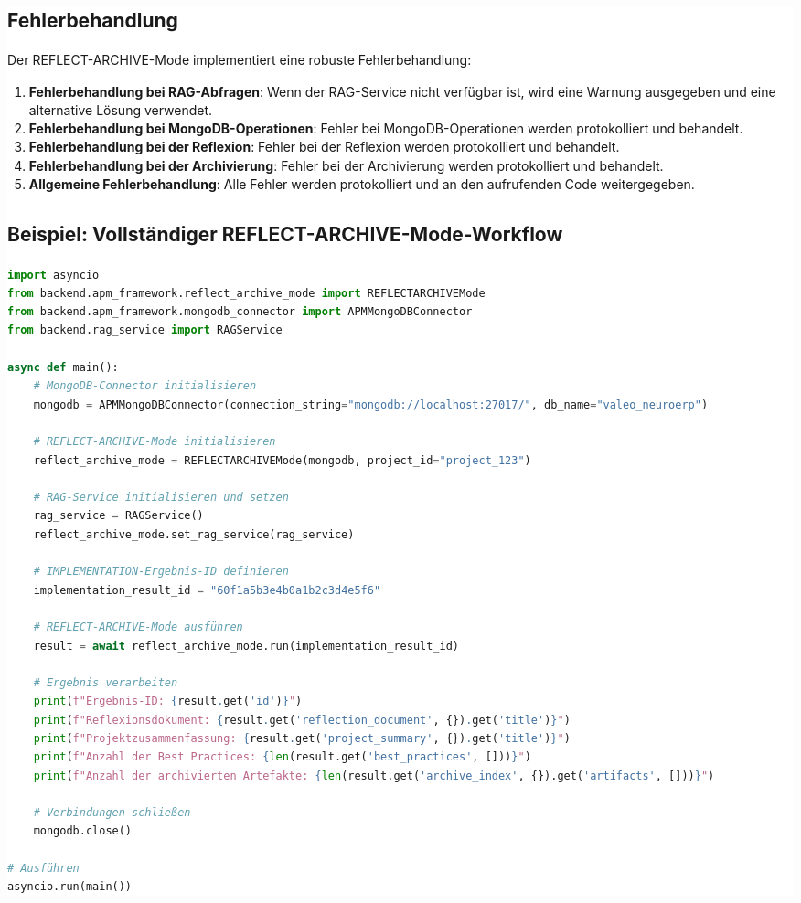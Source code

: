 ## Fehlerbehandlung

Der REFLECT-ARCHIVE-Mode implementiert eine robuste Fehlerbehandlung:

1. **Fehlerbehandlung bei RAG-Abfragen**: Wenn der RAG-Service nicht verfügbar ist, wird eine Warnung ausgegeben und eine alternative Lösung verwendet.
2. **Fehlerbehandlung bei MongoDB-Operationen**: Fehler bei MongoDB-Operationen werden protokolliert und behandelt.
3. **Fehlerbehandlung bei der Reflexion**: Fehler bei der Reflexion werden protokolliert und behandelt.
4. **Fehlerbehandlung bei der Archivierung**: Fehler bei der Archivierung werden protokolliert und behandelt.
5. **Allgemeine Fehlerbehandlung**: Alle Fehler werden protokolliert und an den aufrufenden Code weitergegeben.

## Beispiel: Vollständiger REFLECT-ARCHIVE-Mode-Workflow

```python
import asyncio
from backend.apm_framework.reflect_archive_mode import REFLECTARCHIVEMode
from backend.apm_framework.mongodb_connector import APMMongoDBConnector
from backend.rag_service import RAGService

async def main():
    # MongoDB-Connector initialisieren
    mongodb = APMMongoDBConnector(connection_string="mongodb://localhost:27017/", db_name="valeo_neuroerp")
    
    # REFLECT-ARCHIVE-Mode initialisieren
    reflect_archive_mode = REFLECTARCHIVEMode(mongodb, project_id="project_123")
    
    # RAG-Service initialisieren und setzen
    rag_service = RAGService()
    reflect_archive_mode.set_rag_service(rag_service)
    
    # IMPLEMENTATION-Ergebnis-ID definieren
    implementation_result_id = "60f1a5b3e4b0a1b2c3d4e5f6"
    
    # REFLECT-ARCHIVE-Mode ausführen
    result = await reflect_archive_mode.run(implementation_result_id)
    
    # Ergebnis verarbeiten
    print(f"Ergebnis-ID: {result.get('id')}")
    print(f"Reflexionsdokument: {result.get('reflection_document', {}).get('title')}")
    print(f"Projektzusammenfassung: {result.get('project_summary', {}).get('title')}")
    print(f"Anzahl der Best Practices: {len(result.get('best_practices', []))}")
    print(f"Anzahl der archivierten Artefakte: {len(result.get('archive_index', {}).get('artifacts', []))}")
    
    # Verbindungen schließen
    mongodb.close()

# Ausführen
asyncio.run(main())
```
